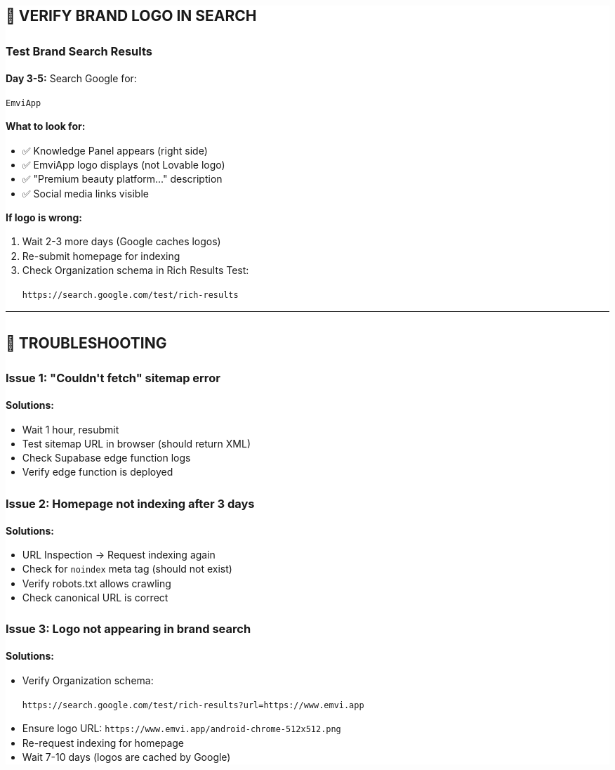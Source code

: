 
## 🎨 VERIFY BRAND LOGO IN SEARCH

### Test Brand Search Results

**Day 3-5:** Search Google for:
```
EmviApp
```

**What to look for:**
- ✅ Knowledge Panel appears (right side)
- ✅ EmviApp logo displays (not Lovable logo)
- ✅ "Premium beauty platform..." description
- ✅ Social media links visible

**If logo is wrong:**
1. Wait 2-3 more days (Google caches logos)
2. Re-submit homepage for indexing
3. Check Organization schema in Rich Results Test:
   ```
   https://search.google.com/test/rich-results
   ```

---

## 🚨 TROUBLESHOOTING

### Issue 1: "Couldn't fetch" sitemap error
**Solutions:**
- Wait 1 hour, resubmit
- Test sitemap URL in browser (should return XML)
- Check Supabase edge function logs
- Verify edge function is deployed

### Issue 2: Homepage not indexing after 3 days
**Solutions:**
- URL Inspection → Request indexing again
- Check for `noindex` meta tag (should not exist)
- Verify robots.txt allows crawling
- Check canonical URL is correct

### Issue 3: Logo not appearing in brand search
**Solutions:**
- Verify Organization schema:
  ```
  https://search.google.com/test/rich-results?url=https://www.emvi.app
  ```
- Ensure logo URL: `https://www.emvi.app/android-chrome-512x512.png`
- Re-request indexing for homepage
- Wait 7-10 days (logos are cached by Google)
